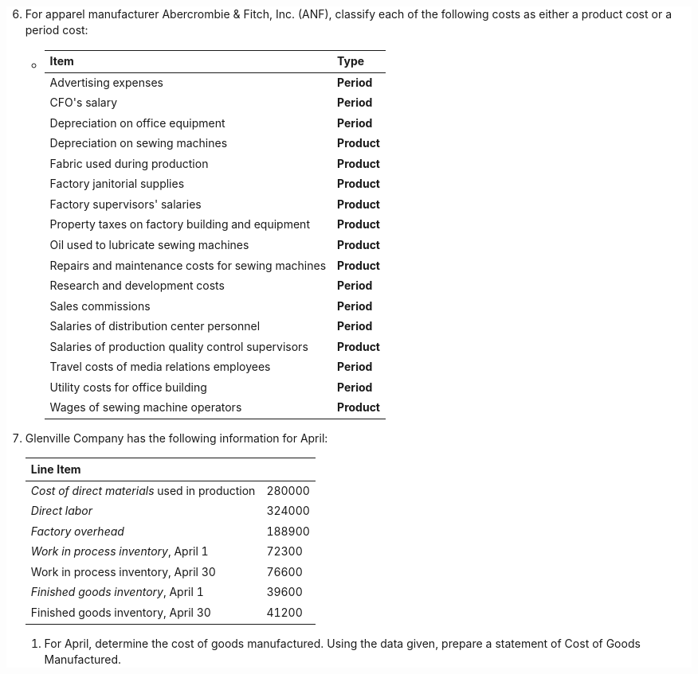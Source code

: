 6. For apparel manufacturer Abercrombie & Fitch, Inc. (ANF), classify each of the following costs as either a product cost or a period cost:

   - | Item                                               | Type        |
     | -------------------------------------------------- | ----------- |
     | Advertising expenses                               | **Period**  |
     | CFO's salary                                       | **Period**  |
     | Depreciation on office equipment                   | **Period**  |
     | Depreciation on sewing machines                    | **Product** |
     | Fabric used during production                      | **Product** |
     | Factory janitorial supplies                        | **Product** |
     | Factory supervisors' salaries                      | **Product** |
     | Property taxes on factory building and equipment   | **Product** |
     | Oil used to lubricate sewing machines              | **Product** |
     | Repairs and maintenance costs for sewing machines  | **Product** |
     | Research and development costs                     | **Period**  |
     | Sales commissions                                  | **Period**  |
     | Salaries of distribution center personnel          | **Period**  |
     | Salaries of production quality control supervisors | **Product** |
     | Travel costs of media relations employees          | **Period**  |
     | Utility costs for office building                  | **Period**  |
     | Wages of sewing machine operators                  | **Product** |

7. Glenville Company has the following information for April:

   | Line Item                                     |        |
   | --------------------------------------------- | ------ |
   | *Cost of direct materials* used in production | 280000 |
   | *Direct labor*                                | 324000 |
   | *Factory overhead*                            | 188900 |
   | *Work in process inventory*, April 1          | 72300  |
   | Work in process inventory, April 30           | 76600  |
   | *Finished goods inventory*, April 1           | 39600  |
   | Finished goods inventory, April 30            | 41200  |

   1. For April, determine the cost of goods manufactured. Using the data given, prepare a statement of Cost of Goods Manufactured.
